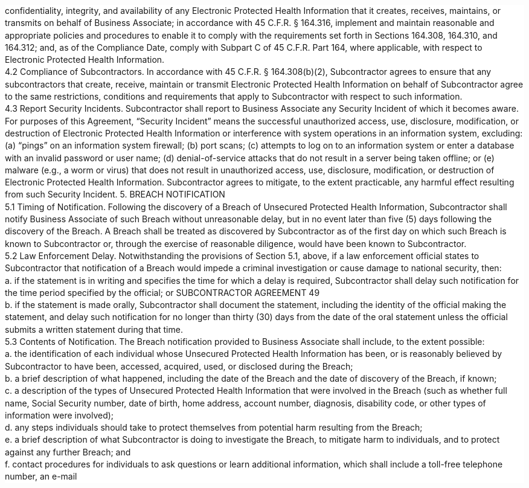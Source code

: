    confidentiality, integrity, and availability of any Electronic Protected
   Health Information that it creates, receives, maintains, or transmits on
   behalf of Business Associate; in accordance with 45 C.F.R. § 164.316,
   implement and maintain reasonable and appropriate policies and procedures to
   enable it to comply with the requirements set forth in Sections 164.308,
   164.310, and 164.312; and, as of the Compliance Date, comply with Subpart C
   of 45 C.F.R. Part 164, where applicable, with respect to Electronic Protected
   Health Information.  
   4.2 Compliance of Subcontractors. In accordance with 45 C.F.R. §
   164.308(b)(2), Subcontractor agrees to ensure that any subcontractors that
   create, receive, maintain or transmit Electronic Protected Health Information
   on behalf of Subcontractor agree to the same restrictions, conditions and
   requirements that apply to Subcontractor with respect to such information.  
   4.3 Report Security Incidents. Subcontractor shall report to Business
   Associate any Security Incident of which it becomes aware. For purposes of
   this Agreement, “Security Incident” means the successful unauthorized access,
   use, disclosure, modification, or destruction of Electronic Protected Health
   Information or interference with system operations in an information system,
   excluding: (a) “pings” on an information system firewall; (b) port scans; (c)
   attempts to log on to an information system or enter a database with an
   invalid password or user name; (d) denial-of-service attacks that do not
   result in a server being taken offline; or (e) malware (e.g., a worm or
   virus) that does not result in unauthorized access, use, disclosure,
   modification, or destruction of Electronic Protected Health Information.
   Subcontractor agrees to mitigate, to the extent practicable, any harmful
   effect resulting from such Security Incident.
5. BREACH NOTIFICATION  
   5.1 Timing of Notification. Following the discovery of a Breach of Unsecured
   Protected Health Information, Subcontractor shall notify Business Associate
   of such Breach without unreasonable delay, but in no event later than five
   (5) days following the discovery of the Breach. A Breach shall be treated as
   discovered by Subcontractor as of the first day on which such Breach is known
   to Subcontractor or, through the exercise of reasonable diligence, would have
   been known to Subcontractor.  
   5.2 Law Enforcement Delay. Notwithstanding the provisions of Section 5.1,
   above, if a law enforcement official states to Subcontractor that
   notification of a Breach would impede a criminal investigation or cause
   damage to national security, then:  
   a. if the statement is in writing and specifies the time for which a delay is
   required, Subcontractor shall delay such notification for the time period
   specified by the official; or SUBCONTRACTOR AGREEMENT 49  
   b. if the statement is made orally, Subcontractor shall document the
   statement, including the identity of the official making the statement, and
   delay such notification for no longer than thirty (30) days from the date of
   the oral statement unless the official submits a written statement during
   that time.  
   5.3 Contents of Notification. The Breach notification provided to Business
   Associate shall include, to the extent possible:  
   a. the identification of each individual whose Unsecured Protected Health
   Information has been, or is reasonably believed by Subcontractor to have
   been, accessed, acquired, used, or disclosed during the Breach;  
   b. a brief description of what happened, including the date of the Breach and
   the date of discovery of the Breach, if known;  
   c. a description of the types of Unsecured Protected Health Information that
   were involved in the Breach (such as whether full name, Social Security
   number, date of birth, home address, account number, diagnosis, disability
   code, or other types of information were involved);  
   d. any steps individuals should take to protect themselves from potential
   harm resulting from the Breach;  
   e. a brief description of what Subcontractor is doing to investigate the
   Breach, to mitigate harm to individuals, and to protect against any further
   Breach; and  
   f. contact procedures for individuals to ask questions or learn additional
   information, which shall include a toll-free telephone number, an e-mail